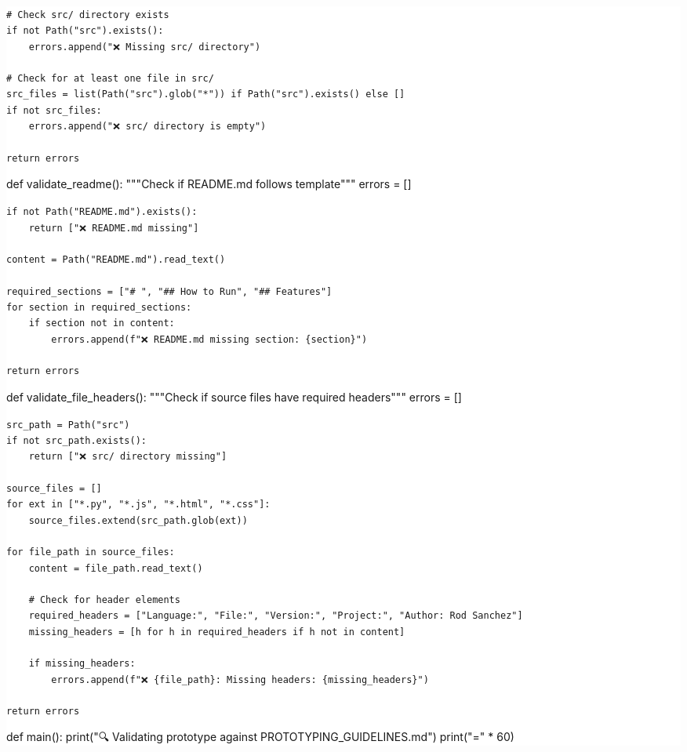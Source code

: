     # Check src/ directory exists
    if not Path("src").exists():
        errors.append("❌ Missing src/ directory")
    
    # Check for at least one file in src/
    src_files = list(Path("src").glob("*")) if Path("src").exists() else []
    if not src_files:
        errors.append("❌ src/ directory is empty")
    
    return errors

def validate_readme():
    """Check if README.md follows template"""
    errors = []
    
    if not Path("README.md").exists():
        return ["❌ README.md missing"]
    
    content = Path("README.md").read_text()
    
    required_sections = ["# ", "## How to Run", "## Features"]
    for section in required_sections:
        if section not in content:
            errors.append(f"❌ README.md missing section: {section}")
    
    return errors

def validate_file_headers():
    """Check if source files have required headers"""
    errors = []
    
    src_path = Path("src")
    if not src_path.exists():
        return ["❌ src/ directory missing"]
    
    source_files = []
    for ext in ["*.py", "*.js", "*.html", "*.css"]:
        source_files.extend(src_path.glob(ext))
    
    for file_path in source_files:
        content = file_path.read_text()
        
        # Check for header elements
        required_headers = ["Language:", "File:", "Version:", "Project:", "Author: Rod Sanchez"]
        missing_headers = [h for h in required_headers if h not in content]
        
        if missing_headers:
            errors.append(f"❌ {file_path}: Missing headers: {missing_headers}")
    
    return errors

def main():
    print("🔍 Validating prototype against PROTOTYPING_GUIDELINES.md")
    print("=" * 60)
    